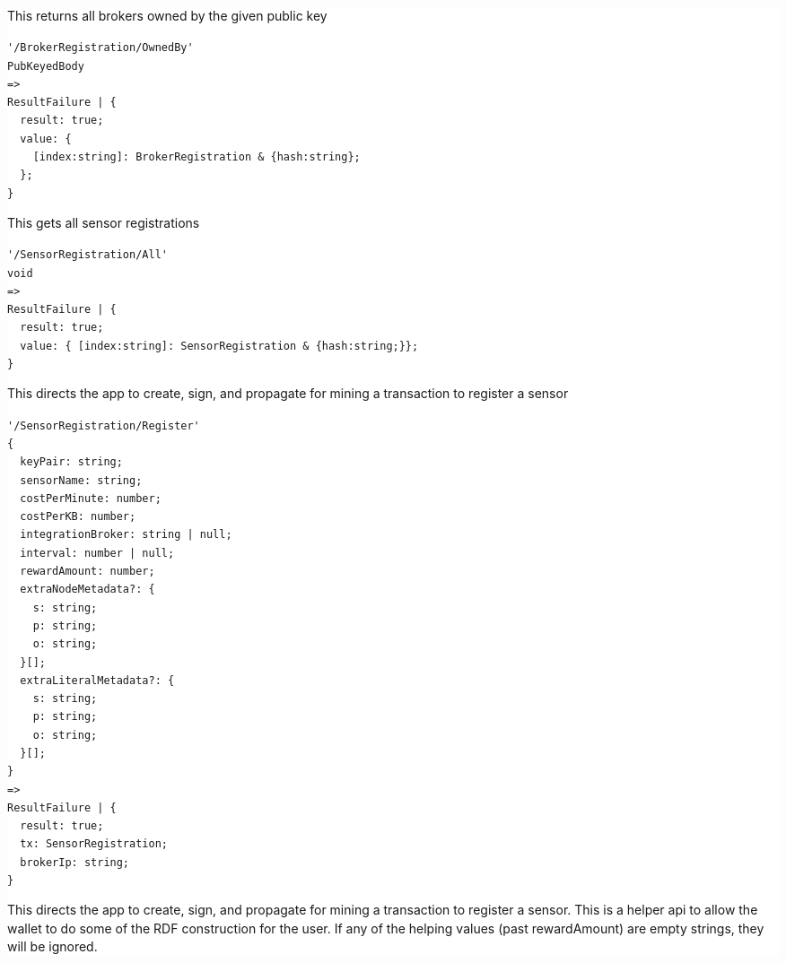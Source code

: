 This returns all brokers owned by the given public key

    '/BrokerRegistration/OwnedBy'
    PubKeyedBody
    => 
    ResultFailure | {
      result: true;
      value: {
        [index:string]: BrokerRegistration & {hash:string};
      };
    }

This gets all sensor registrations

    '/SensorRegistration/All'
    void
    =>
    ResultFailure | {
      result: true;
      value: { [index:string]: SensorRegistration & {hash:string;}};
    }

This directs the app to create, sign, and propagate for mining a transaction to register a sensor

    '/SensorRegistration/Register'
    {
      keyPair: string;
      sensorName: string;
      costPerMinute: number;
      costPerKB: number;
      integrationBroker: string | null;
      interval: number | null;
      rewardAmount: number;
      extraNodeMetadata?: {
        s: string;
        p: string;
        o: string;
      }[];
      extraLiteralMetadata?: {
        s: string;
        p: string;
        o: string;
      }[];
    }
    =>
    ResultFailure | {
      result: true;
      tx: SensorRegistration;
      brokerIp: string;
    }

This directs the app to create, sign, and propagate for mining a transaction to register a sensor.
This is a helper api to allow the wallet to do some of the RDF construction for the user.
If any of the helping values (past rewardAmount) are empty strings, they will be ignored.
